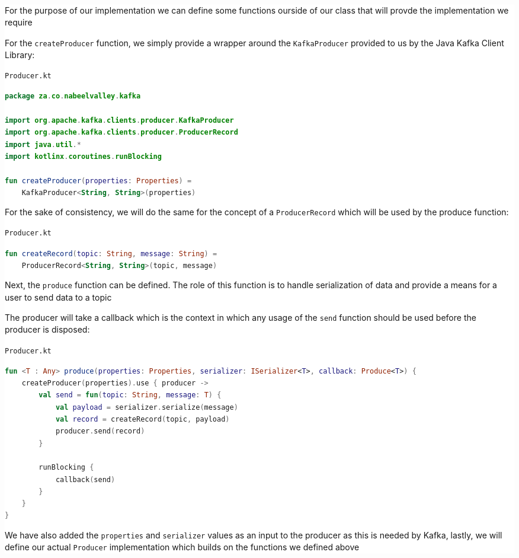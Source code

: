 For the purpose of our implementation we can define some functions ourside of our class that will provde the implementation we require

For the `createProducer` function, we simply provide a wrapper around the `KafkaProducer` provided to us by the Java Kafka Client Library:

`Producer.kt`

```kotlin
package za.co.nabeelvalley.kafka

import org.apache.kafka.clients.producer.KafkaProducer
import org.apache.kafka.clients.producer.ProducerRecord
import java.util.*
import kotlinx.coroutines.runBlocking

fun createProducer(properties: Properties) =
    KafkaProducer<String, String>(properties)
```

For the sake of consistency, we will do the same for the concept of a `ProducerRecord` which will be used by the produce function:

`Producer.kt`

```kotlin
fun createRecord(topic: String, message: String) =
    ProducerRecord<String, String>(topic, message)
```

Next, the `produce` function can be defined. The role of this function is to handle serialization of data and provide a means for a user to send data to a topic

The producer will take a callback which is the context in which any usage of the `send` function should be used before the producer is disposed:

`Producer.kt`

```kotlin
fun <T : Any> produce(properties: Properties, serializer: ISerializer<T>, callback: Produce<T>) {
    createProducer(properties).use { producer ->
        val send = fun(topic: String, message: T) {
            val payload = serializer.serialize(message)
            val record = createRecord(topic, payload)
            producer.send(record)
        }

        runBlocking {
            callback(send)
        }
    }
}
```

We have also added the `properties` and `serializer` values as an input to the producer as this is needed by Kafka, lastly, we will define our actual `Producer` implementation which builds on the functions we defined above
